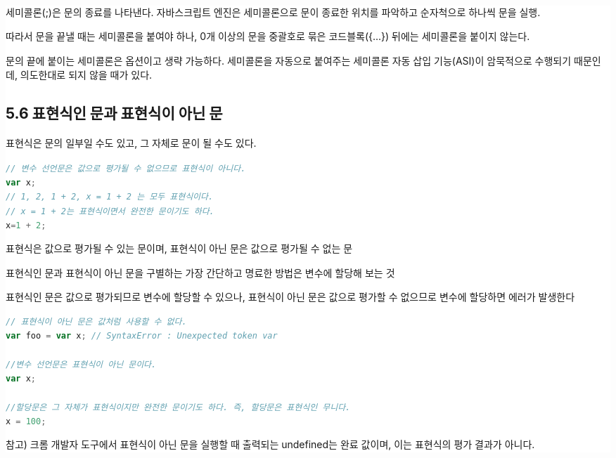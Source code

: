 세미콜론(;)은 문의 종료를 나타낸다. 자바스크립트 엔진은 세미콜론으로 문이 종료한 위치를 파악하고 순자척으로 하나씩 문을 실행.

따라서 문을 끝낼 때는 세미콜론을 붙여야 하나, 0개 이상의 문을 중괄호로 묶은 코드블록({...}) 뒤에는 세미콜론을 붙이지 않는다.

문의 끝에 붙이는 세미콜론은 옵션이고 생략 가능하다. 세미콜론을 자동으로 붙여주는 세미콜론 자동 삽입 기능(ASI)이 암묵적으로 수행되기 때문인데, 의도한대로 되지 않을 때가 있다.



## 5.6 표현식인 문과 표현식이 아닌 문

표현식은 문의 일부일 수도 있고, 그 자체로 문이 될 수도 있다.

```js
// 변수 선언문은 값으로 평가될 수 없으므로 표현식이 아니다.
var x;
// 1, 2, 1 + 2, x = 1 + 2 는 모두 표현식이다.
// x = 1 + 2는 표현식이면서 완전한 문이기도 하다.
x=1 + 2;
```

표현식은 값으로 평가될 수 있는 문이며, 표현식이 아닌 문은 값으로 평가될 수 없는 문

표현식인 문과 표현식이 아닌 문을 구별하는 가장 간단하고 명료한 방법은 변수에 할당해 보는 것

표현식인 문은 값으로 평가되므로 변수에 할당할 수 있으나, 표현식이 아닌 문은 값으로 평가할 수 없으므로 변수에 할당하면 에러가 발생한다

```js
// 표현식이 아닌 문은 값처럼 사용할 수 없다.
var foo = var x; // SyntaxError : Unexpected token var

//변수 선언문은 표현식이 아닌 문이다.
var x;

//할당문은 그 자체가 표현식이지만 완전한 문이기도 하다. 즉, 할당문은 표현식인 무니다.
x = 100;
```

참고) 크롬 개발자 도구에서 표현식이 아닌 문을 실행할 때 출력되는 undefined는 완료 값이며, 이는 표현식의 평가 결과가 아니다.